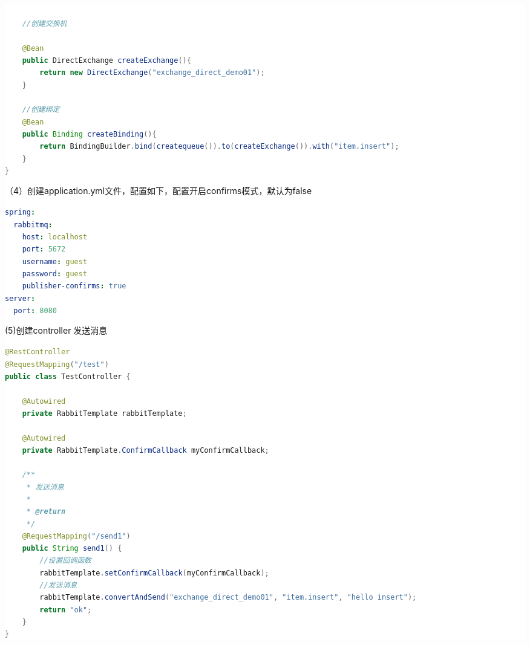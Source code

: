 ```java

    //创建交换机

    @Bean
    public DirectExchange createExchange(){
        return new DirectExchange("exchange_direct_demo01");
    }

    //创建绑定
    @Bean
    public Binding createBinding(){
        return BindingBuilder.bind(createqueue()).to(createExchange()).with("item.insert");
    }
}
```



（4）创建application.yml文件，配置如下，配置开启confirms模式，默认为false

```yaml
spring:
  rabbitmq:
    host: localhost
    port: 5672
    username: guest
    password: guest
    publisher-confirms: true
server:
  port: 8080
```



(5)创建controller 发送消息



```java
@RestController
@RequestMapping("/test")
public class TestController {

    @Autowired
    private RabbitTemplate rabbitTemplate;

    @Autowired
    private RabbitTemplate.ConfirmCallback myConfirmCallback;

    /**
     * 发送消息
     *
     * @return
     */
    @RequestMapping("/send1")
    public String send1() {
        //设置回调函数
        rabbitTemplate.setConfirmCallback(myConfirmCallback);
        //发送消息
        rabbitTemplate.convertAndSend("exchange_direct_demo01", "item.insert", "hello insert");
        return "ok";
    }
}
```
